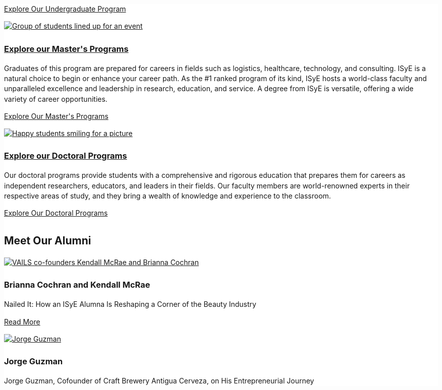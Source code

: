 [Explore Our Undergraduate Program](https://www.isye.gatech.edu/academics/undergraduate "Explore Our Undergraduate Program")

[![Group of students lined up for an event](https://www.isye.gatech.edu/sites/default/files/image-with-copy/untitled-design.png)](https://www.isye.gatech.edu/academics/masters "Explore Our Master's Programs")

### [Explore our Master's Programs](https://www.isye.gatech.edu/academics/masters "Masters")

Graduates of this program are prepared for careers in fields such as logistics, healthcare, technology, and consulting. ISyE is a natural choice to begin or enhance your career path. As the #1 ranked program of its kind, ISyE hosts a world-class faculty and unparalleled excellence and leadership in research, education, and service. A degree from ISyE is versatile, offering a wide variety of career opportunities.

[Explore Our Master's Programs](https://www.isye.gatech.edu/academics/masters "Explore Our Master's Programs")

[![Happy students smiling for a picture](https://www.isye.gatech.edu/sites/default/files/image-with-copy/students1.jpg)](https://www.isye.gatech.edu/academics/doctoral "Explore Our Doctoral Programs")

### [Explore our Doctoral Programs](https://www.isye.gatech.edu/academics/doctoral "Doctoral")

Our doctoral programs provide students with a comprehensive and rigorous education that prepares them for careers as independent researchers, educators, and leaders in their fields. Our faculty members are world-renowned experts in their respective areas of study, and they bring a wealth of knowledge and experience to the classroom.

[Explore Our Doctoral Programs](https://www.isye.gatech.edu/academics/doctoral "Explore Our Doctoral Programs")

## **Meet Our Alumni**

[![VAILS co-founders Kendall McRae and Brianna Cochran](https://www.isye.gatech.edu/sites/default/files/styles/gtcoe_mobile/public/news/2022-05/KB_SQ.jpg?itok=KInp4HLQ)](https://www.isye.gatech.edu/news/nailed-it-how-isye-alumna-reshaping-corner-beauty-industry)

### Brianna Cochran and Kendall McRae

Nailed It: How an ISyE Alumna Is Reshaping a Corner of the Beauty Industry

[Read More](https://www.isye.gatech.edu/news/nailed-it-how-isye-alumna-reshaping-corner-beauty-industry)

[![Jorge Guzman](https://www.isye.gatech.edu/sites/default/files/styles/gtcoe_mobile/public/news/2022-05/jorge_at_the_brewery_1.jpg?itok=GvWmpw3l)](https://www.isye.gatech.edu/news/jorge-guzman-cofounder-craft-brewery-antigua-cerveza-his-entrepreneurial-journey)

### Jorge Guzman

Jorge Guzman, Cofounder of Craft Brewery Antigua Cerveza, on His Entrepreneurial Journey
